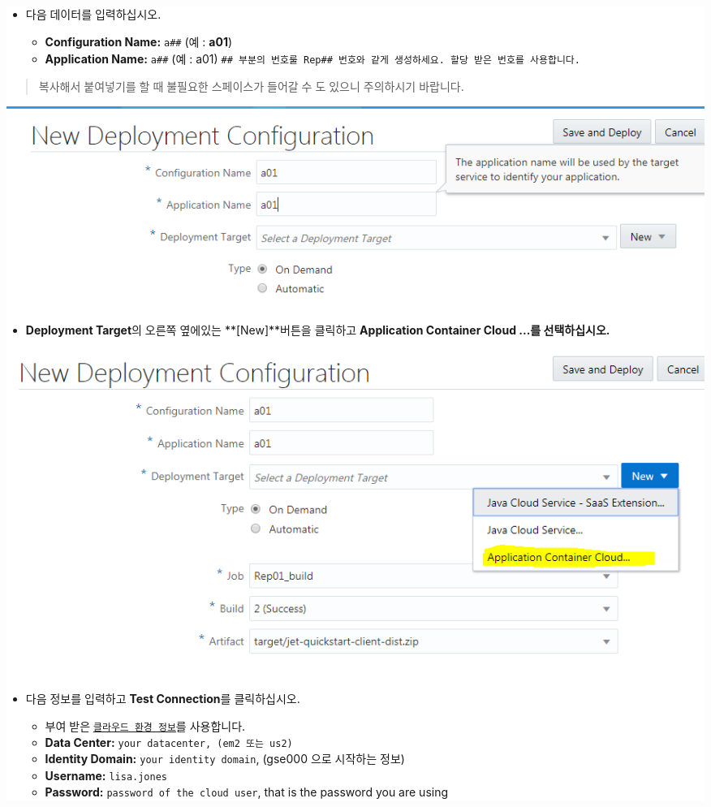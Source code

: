 
- 다음 데이터를 입력하십시오. 

	- **Configuration Name:** `a##` (예 : **a01**)
	- **Application Name:** `a##` (예 : a01) `## 부분의 번호룰 Rep## 번호와 같게 생성하세요. 할당 받은 번호를 사용합니다.` 


> 복사해서 붙여넣기를 할 때 불필요한 스페이스가 들어갈 수 도 있으니 주의하시기 바랍니다.


![](/assets/images/devops/019.deployname.png)


- **Deployment Target**의 오른쪽 옆에있는 **[New]**버튼을 클릭하고 **Application Container Cloud ...를 선택하십시오.**

![](/assets/images/devops/020.deployaccs.png)


- 다음 정보를 입력하고 **Test Connection**를 클릭하십시오. 

	- 부여 받은 [`클라우드 환경 정보`](env/env.md)를 사용합니다.
	- **Data Center:** `your datacenter, (em2 또는 us2)`
	- **Identity Domain:** `your identity domain`, (gse000 으로 시작하는 정보)
	- **Username:** `lisa.jones`
	- **Password:** `password of the cloud user`, that is the password you are using
